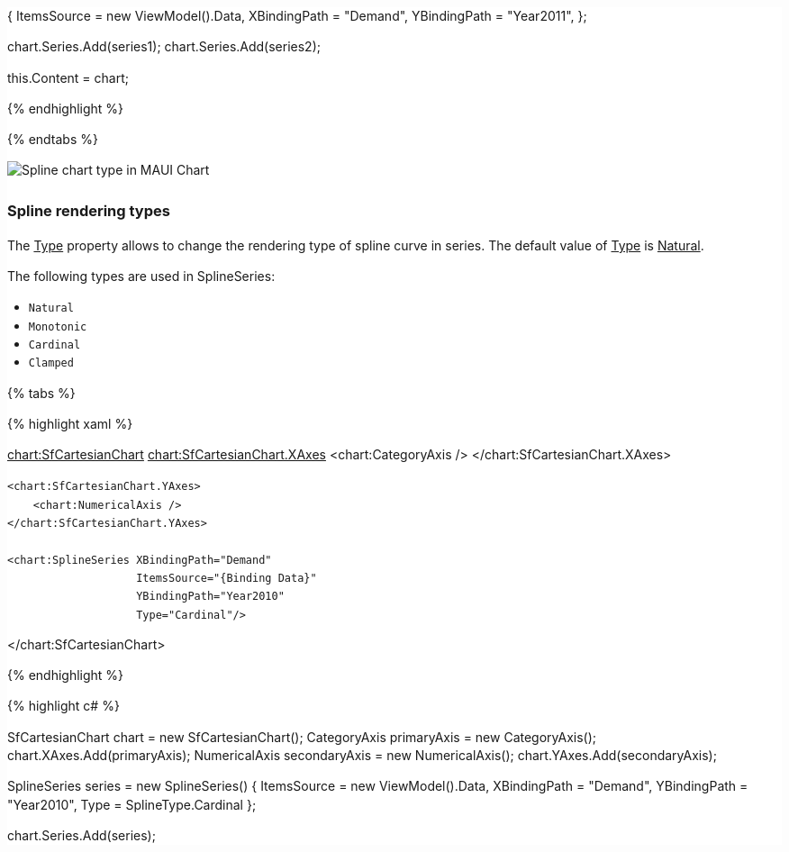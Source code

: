 {
    ItemsSource = new ViewModel().Data,
    XBindingPath = "Demand",
    YBindingPath = "Year2011",
};

chart.Series.Add(series1);
chart.Series.Add(series2);

this.Content = chart;

{% endhighlight %}

{% endtabs %}

![Spline chart type in MAUI Chart](Chart-types_images/maui_spline_chart.png)

### Spline rendering types

The [Type](https://help.syncfusion.com/cr/maui/Syncfusion.Maui.Charts.SplineSeries.html#Syncfusion_Maui_Charts_SplineSeries_Type) property allows to change the rendering type of spline curve in series. The default value of [Type](https://help.syncfusion.com/cr/maui/Syncfusion.Maui.Charts.SplineSeries.html#Syncfusion_Maui_Charts_SplineSeries_Type) is [Natural](https://help.syncfusion.com/cr/maui/Syncfusion.Maui.Charts.SplineType.html#Syncfusion_Maui_Charts_SplineType_Natural).

The following types are used in SplineSeries:

* `Natural`
* `Monotonic`
* `Cardinal`
* `Clamped`

{% tabs %}

{% highlight xaml %}

<chart:SfCartesianChart>
    <chart:SfCartesianChart.XAxes>
        <chart:CategoryAxis />
    </chart:SfCartesianChart.XAxes>

    <chart:SfCartesianChart.YAxes>
        <chart:NumericalAxis />
    </chart:SfCartesianChart.YAxes>  

    <chart:SplineSeries XBindingPath="Demand"
                        ItemsSource="{Binding Data}"
                        YBindingPath="Year2010"
                        Type="Cardinal"/>
</chart:SfCartesianChart>

{% endhighlight %}

{% highlight c# %}

SfCartesianChart chart = new SfCartesianChart();
CategoryAxis primaryAxis = new CategoryAxis();
chart.XAxes.Add(primaryAxis);
NumericalAxis secondaryAxis = new NumericalAxis();
chart.YAxes.Add(secondaryAxis);

SplineSeries series = new SplineSeries()
{
    ItemsSource = new ViewModel().Data,
    XBindingPath = "Demand",
    YBindingPath = "Year2010",
    Type = SplineType.Cardinal
};

chart.Series.Add(series);
